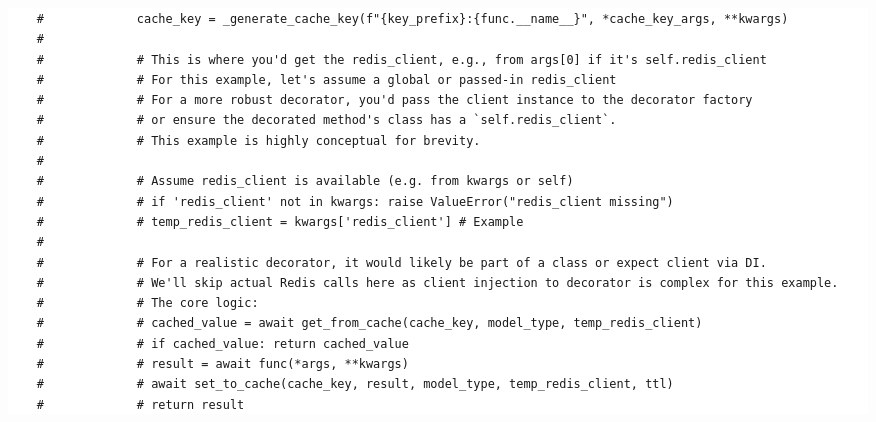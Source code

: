        #             cache_key = _generate_cache_key(f"{key_prefix}:{func.__name__}", *cache_key_args, **kwargs)
        #
        #             # This is where you'd get the redis_client, e.g., from args[0] if it's self.redis_client
        #             # For this example, let's assume a global or passed-in redis_client
        #             # For a more robust decorator, you'd pass the client instance to the decorator factory
        #             # or ensure the decorated method's class has a `self.redis_client`.
        #             # This example is highly conceptual for brevity.
        #
        #             # Assume redis_client is available (e.g. from kwargs or self)
        #             # if 'redis_client' not in kwargs: raise ValueError("redis_client missing")
        #             # temp_redis_client = kwargs['redis_client'] # Example
        #
        #             # For a realistic decorator, it would likely be part of a class or expect client via DI.
        #             # We'll skip actual Redis calls here as client injection to decorator is complex for this example.
        #             # The core logic:
        #             # cached_value = await get_from_cache(cache_key, model_type, temp_redis_client)
        #             # if cached_value: return cached_value
        #             # result = await func(*args, **kwargs)
        #             # await set_to_cache(cache_key, result, model_type, temp_redis_client, ttl)
        #             # return result
